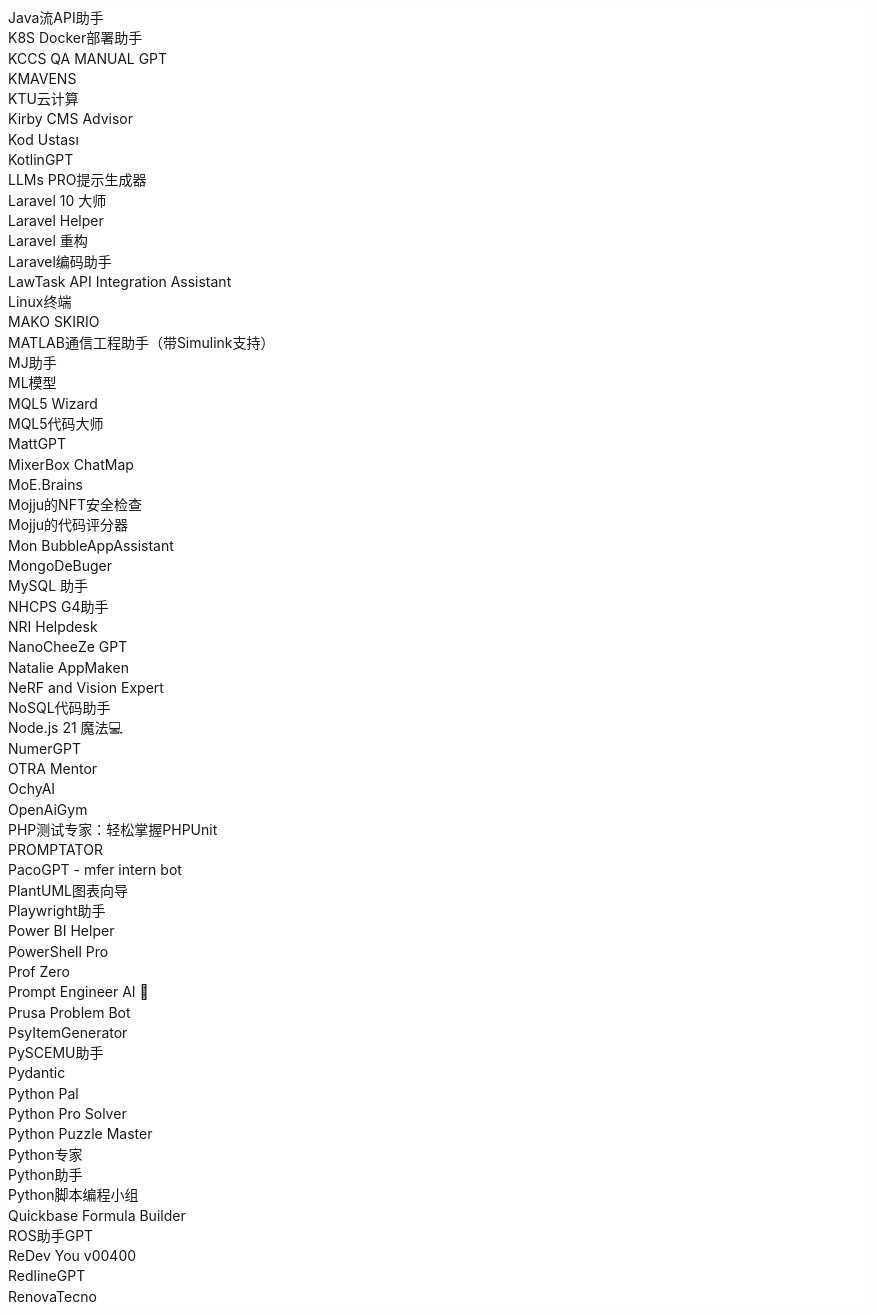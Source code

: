 Java流API助手  
K8S Docker部署助手  
KCCS QA MANUAL GPT  
KMAVENS  
KTU云计算  
Kirby CMS Advisor  
Kod Ustası  
KotlinGPT  
LLMs PRO提示生成器  
Laravel 10 大师  
Laravel Helper  
Laravel 重构  
Laravel编码助手  
LawTask API Integration Assistant  
Linux终端  
MAKO SKIRIO  
MATLAB通信工程助手（带Simulink支持）  
MJ助手  
ML模型  
MQL5 Wizard  
MQL5代码大师  
MattGPT  
MixerBox ChatMap  
MoE.Brains  
Mojju的NFT安全检查  
Mojju的代码评分器  
Mon BubbleAppAssistant  
MongoDeBuger  
MySQL 助手  
NHCPS G4助手  
NRI Helpdesk  
NanoCheeZe GPT  
Natalie AppMaken  
NeRF and Vision Expert  
NoSQL代码助手  
Node.js 21 魔法💻  
NumerGPT  
OTRA Mentor  
OchyAI  
OpenAiGym  
PHP测试专家：轻松掌握PHPUnit  
PROMPTATOR  
PacoGPT - mfer intern bot  
PlantUML图表向导  
Playwright助手  
Power BI Helper  
PowerShell Pro  
Prof Zero  
Prompt Engineer AI 🤖  
Prusa Problem Bot  
PsyItemGenerator  
PySCEMU助手  
Pydantic  
Python Pal  
Python Pro Solver  
Python Puzzle Master  
Python专家  
Python助手  
Python脚本编程小组  
Quickbase Formula Builder  
ROS助手GPT  
ReDev You v00400  
RedlineGPT  
RenovaTecno  